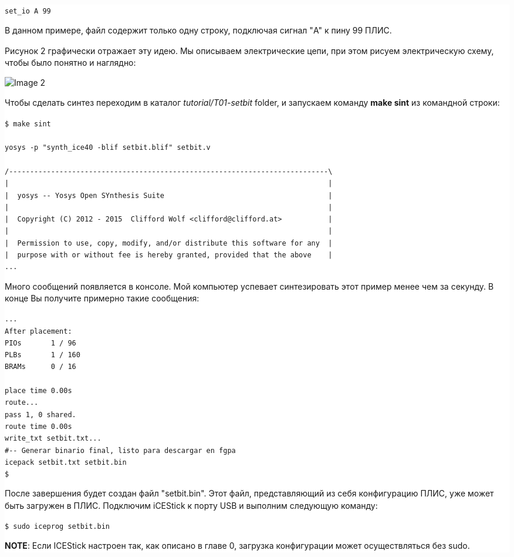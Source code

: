     set_io A 99

В данном примере, файл содержит только одну строку, подключая сигнал "A" к пину 99 ПЛИС.

Рисунок 2 графически отражает эту идею. Мы описываем электрические цепи, при этом рисуем электрическую схему, чтобы было понятно и наглядно: 

![Image 2](https://github.com/Obijuan/open-fpga-verilog-tutorial/blob/master/tutorial/ICESTICK/T01-setbit/images/setbit-2.png)

Чтобы сделать синтез переходим в каталог _tutorial/T01-setbit_ folder, и запускаем команду **make sint** из командной строки:

    $ make sint
    
    yosys -p "synth_ice40 -blif setbit.blif" setbit.v
    
    /----------------------------------------------------------------------------\
    |                                                                            |
    |  yosys -- Yosys Open SYnthesis Suite                                       |
    |                                                                            |
    |  Copyright (C) 2012 - 2015  Clifford Wolf <clifford@clifford.at>           |
    |                                                                            |
    |  Permission to use, copy, modify, and/or distribute this software for any  |
    |  purpose with or without fee is hereby granted, provided that the above    |
    ...

Много сообщений появляется в консоле. Мой компьютер успевает синтезировать этот пример менее чем за секунду. В конце Вы получите примерно такие сообщения: 

    ...
    After placement:
    PIOs       1 / 96
    PLBs       1 / 160
    BRAMs      0 / 16
    
    place time 0.00s
    route...
    pass 1, 0 shared.
    route time 0.00s
    write_txt setbit.txt...
    #-- Generar binario final, listo para descargar en fgpa
    icepack setbit.txt setbit.bin
    $

После завершения будет создан файл "setbit.bin". Этот файл, представляющий из себя конфигурацию ПЛИС, уже может быть загружен в ПЛИС. Подключим iCEStick к порту USB и выполним следующую команду:

    $ sudo iceprog setbit.bin

**NOTE**: Если ICEStick настроен так, как описано в главе 0, загрузка конфигурации может осуществляться без sudo. 
